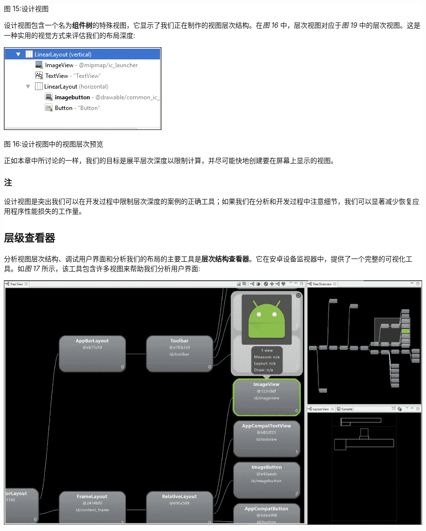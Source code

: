 图 15:设计视图

设计视图包含一个名为**组件树**的特殊视图，它显示了我们正在制作的视图层次结构。在*图 16* 中，层次视图对应于*图 19* 中的层次视图。这是一种实用的视觉方式来评估我们的布局深度:

![The Design view](img/8951_03_16.jpg)

图 16:设计视图中的视图层次预览

正如本章中所讨论的一样，我们的目标是展平层次深度以限制计算，并尽可能快地创建要在屏幕上显示的视图。

### 注

设计视图是突出我们可以在开发过程中限制层次深度的案例的正确工具；如果我们在分析和开发过程中注意细节，我们可以显著减少恢复应用程序性能损失的工作量。

## 层级查看器

分析视图层次结构、调试用户界面和分析我们的布局的主要工具是**层次结构查看器**。它在安卓设备监视器中，提供了一个完整的可视化工具。如*图 17* 所示，该工具包含许多视图来帮助我们分析用户界面:

![Hierarchy Viewer](img/8951_03_17.jpg)
